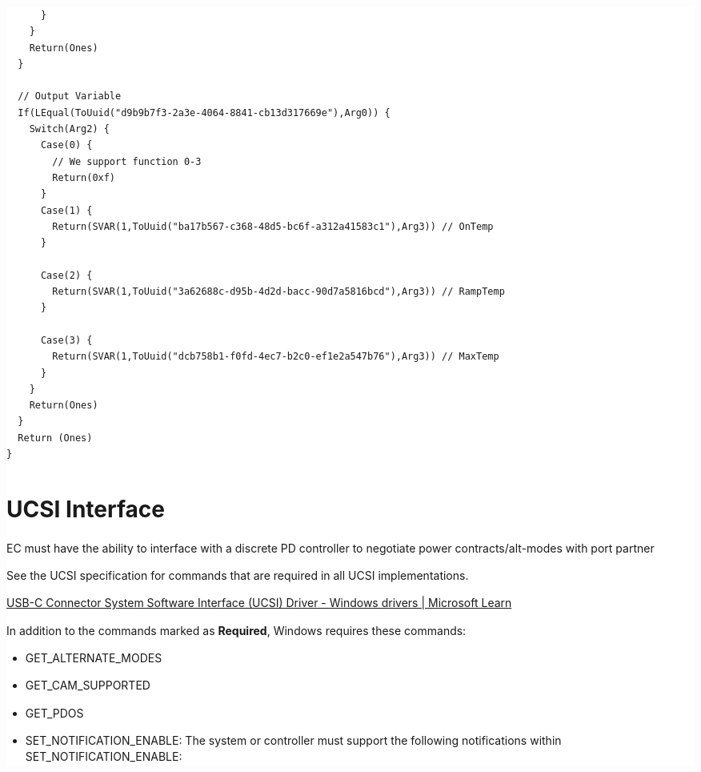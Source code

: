 ```
      }
    }
    Return(Ones)
  }

  // Output Variable
  If(LEqual(ToUuid("d9b9b7f3-2a3e-4064-8841-cb13d317669e"),Arg0)) {
    Switch(Arg2) {
      Case(0) {
        // We support function 0-3
        Return(0xf)
      }
      Case(1) {
        Return(SVAR(1,ToUuid("ba17b567-c368-48d5-bc6f-a312a41583c1"),Arg3)) // OnTemp
      }

      Case(2) {
        Return(SVAR(1,ToUuid("3a62688c-d95b-4d2d-bacc-90d7a5816bcd"),Arg3)) // RampTemp
      }

      Case(3) {
        Return(SVAR(1,ToUuid("dcb758b1-f0fd-4ec7-b2c0-ef1e2a547b76"),Arg3)) // MaxTemp
      }
    }
    Return(Ones)
  }
  Return (Ones)
}
```
# UCSI Interface

EC must have the ability to interface with a discrete PD controller to
negotiate power contracts/alt-modes with port partner

See the UCSI specification for commands that are required in all UCSI
implementations.

[USB-C Connector System Software Interface (UCSI) Driver - Windows
drivers | Microsoft
Learn](https://learn.microsoft.com/en-us/windows-hardware/drivers/usbcon/ucsi)

In addition to the commands marked as **Required**, Windows requires
these commands:

  - GET_ALTERNATE_MODES

  - GET_CAM_SUPPORTED

  - GET_PDOS

  - SET_NOTIFICATION_ENABLE: The system or controller must support the
    following notifications within SET_NOTIFICATION_ENABLE:
    